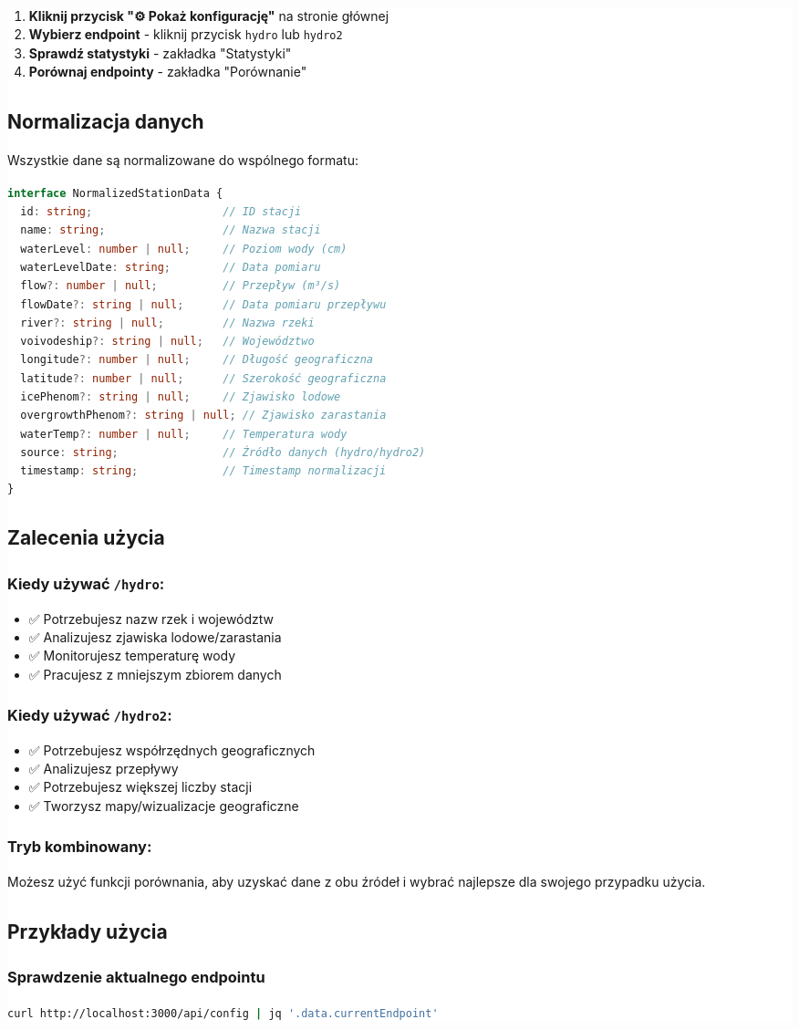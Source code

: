 1. **Kliknij przycisk "⚙️ Pokaż konfigurację"** na stronie głównej
2. **Wybierz endpoint** - kliknij przycisk `hydro` lub `hydro2`
3. **Sprawdź statystyki** - zakładka "Statystyki"
4. **Porównaj endpointy** - zakładka "Porównanie"

## Normalizacja danych

Wszystkie dane są normalizowane do wspólnego formatu:

```typescript
interface NormalizedStationData {
  id: string;                    // ID stacji
  name: string;                  // Nazwa stacji
  waterLevel: number | null;     // Poziom wody (cm)
  waterLevelDate: string;        // Data pomiaru
  flow?: number | null;          // Przepływ (m³/s)
  flowDate?: string | null;      // Data pomiaru przepływu
  river?: string | null;         // Nazwa rzeki
  voivodeship?: string | null;   // Województwo
  longitude?: number | null;     // Długość geograficzna
  latitude?: number | null;      // Szerokość geograficzna
  icePhenom?: string | null;     // Zjawisko lodowe
  overgrowthPhenom?: string | null; // Zjawisko zarastania
  waterTemp?: number | null;     // Temperatura wody
  source: string;                // Źródło danych (hydro/hydro2)
  timestamp: string;             // Timestamp normalizacji
}
```

## Zalecenia użycia

### Kiedy używać `/hydro`:
- ✅ Potrzebujesz nazw rzek i województw
- ✅ Analizujesz zjawiska lodowe/zarastania
- ✅ Monitorujesz temperaturę wody
- ✅ Pracujesz z mniejszym zbiorem danych

### Kiedy używać `/hydro2`:
- ✅ Potrzebujesz współrzędnych geograficznych
- ✅ Analizujesz przepływy
- ✅ Potrzebujesz większej liczby stacji
- ✅ Tworzysz mapy/wizualizacje geograficzne

### Tryb kombinowany:
Możesz użyć funkcji porównania, aby uzyskać dane z obu źródeł i wybrać najlepsze dla swojego przypadku użycia.

## Przykłady użycia

### Sprawdzenie aktualnego endpointu
```bash
curl http://localhost:3000/api/config | jq '.data.currentEndpoint'
```
